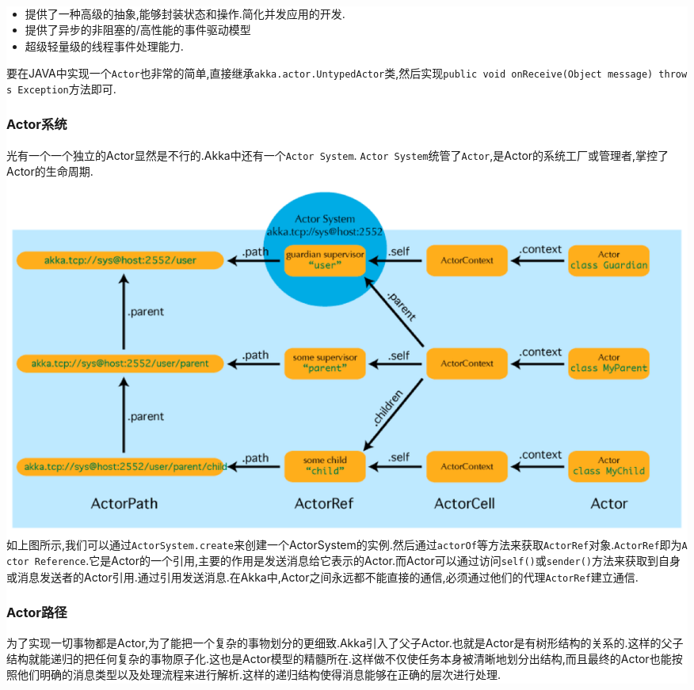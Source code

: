 * 提供了一种高级的抽象,能够封装状态和操作.简化并发应用的开发.
* 提供了异步的非阻塞的/高性能的事件驱动模型
* 超级轻量级的线程事件处理能力.

要在JAVA中实现一个`Actor`也非常的简单,直接继承`akka.actor.UntypedActor`类,然后实现`public void onReceive(Object message) throws Exception`方法即可.

### Actor系统
光有一个一个独立的Actor显然是不行的.Akka中还有一个`Actor System`.
`Actor System`统管了`Actor`,是Actor的系统工厂或管理者,掌控了Actor的生命周期.

![](/img/2016/01/10/1.png)
如上图所示,我们可以通过`ActorSystem.create`来创建一个ActorSystem的实例.然后通过`actorOf`等方法来获取`ActorRef`对象.`ActorRef`即为`Actor Reference`.它是Actor的一个引用,主要的作用是发送消息给它表示的Actor.而Actor可以通过访问`self()`或`sender()`方法来获取到自身或消息发送者的Actor引用.通过引用发送消息.在Akka中,Actor之间永远都不能直接的通信,必须通过他们的代理`ActorRef`建立通信.

### Actor路径
为了实现一切事物都是Actor,为了能把一个复杂的事物划分的更细致.Akka引入了父子Actor.也就是Actor是有树形结构的关系的.这样的父子结构就能递归的把任何复杂的事物原子化.这也是Actor模型的精髓所在.这样做不仅使任务本身被清晰地划分出结构,而且最终的Actor也能按照他们明确的消息类型以及处理流程来进行解析.这样的递归结构使得消息能够在正确的层次进行处理.
